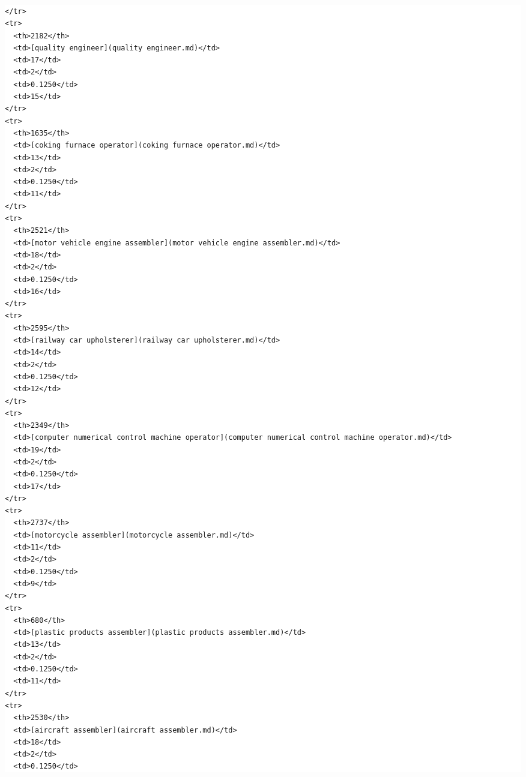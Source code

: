     </tr>
    <tr>
      <th>2182</th>
      <td>[quality engineer](quality engineer.md)</td>
      <td>17</td>
      <td>2</td>
      <td>0.1250</td>
      <td>15</td>
    </tr>
    <tr>
      <th>1635</th>
      <td>[coking furnace operator](coking furnace operator.md)</td>
      <td>13</td>
      <td>2</td>
      <td>0.1250</td>
      <td>11</td>
    </tr>
    <tr>
      <th>2521</th>
      <td>[motor vehicle engine assembler](motor vehicle engine assembler.md)</td>
      <td>18</td>
      <td>2</td>
      <td>0.1250</td>
      <td>16</td>
    </tr>
    <tr>
      <th>2595</th>
      <td>[railway car upholsterer](railway car upholsterer.md)</td>
      <td>14</td>
      <td>2</td>
      <td>0.1250</td>
      <td>12</td>
    </tr>
    <tr>
      <th>2349</th>
      <td>[computer numerical control machine operator](computer numerical control machine operator.md)</td>
      <td>19</td>
      <td>2</td>
      <td>0.1250</td>
      <td>17</td>
    </tr>
    <tr>
      <th>2737</th>
      <td>[motorcycle assembler](motorcycle assembler.md)</td>
      <td>11</td>
      <td>2</td>
      <td>0.1250</td>
      <td>9</td>
    </tr>
    <tr>
      <th>680</th>
      <td>[plastic products assembler](plastic products assembler.md)</td>
      <td>13</td>
      <td>2</td>
      <td>0.1250</td>
      <td>11</td>
    </tr>
    <tr>
      <th>2530</th>
      <td>[aircraft assembler](aircraft assembler.md)</td>
      <td>18</td>
      <td>2</td>
      <td>0.1250</td>